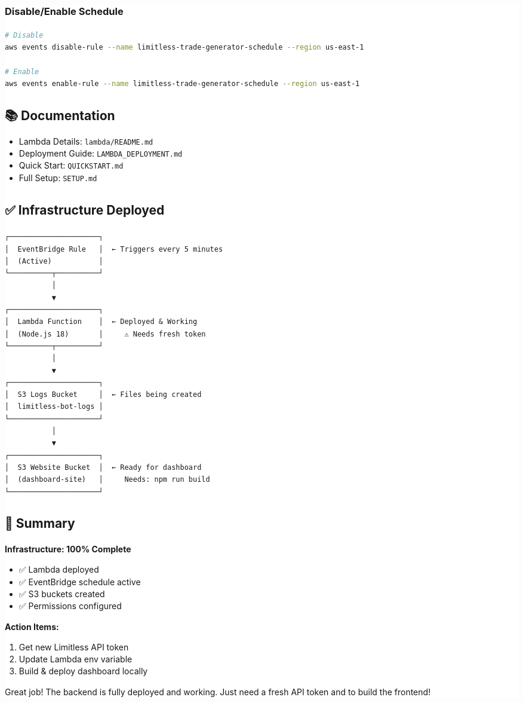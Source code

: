 ### Disable/Enable Schedule
```bash
# Disable
aws events disable-rule --name limitless-trade-generator-schedule --region us-east-1

# Enable
aws events enable-rule --name limitless-trade-generator-schedule --region us-east-1
```

## 📚 Documentation

- Lambda Details: `lambda/README.md`
- Deployment Guide: `LAMBDA_DEPLOYMENT.md`
- Quick Start: `QUICKSTART.md`
- Full Setup: `SETUP.md`

## ✅ Infrastructure Deployed

```
┌─────────────────────┐
│  EventBridge Rule   │  ← Triggers every 5 minutes
│  (Active)           │
└──────────┬──────────┘
           │
           ▼
┌─────────────────────┐
│  Lambda Function    │  ← Deployed & Working
│  (Node.js 18)       │     ⚠️ Needs fresh token
└──────────┬──────────┘
           │
           ▼
┌─────────────────────┐
│  S3 Logs Bucket     │  ← Files being created
│  limitless-bot-logs │
└─────────────────────┘
           │
           ▼
┌─────────────────────┐
│  S3 Website Bucket  │  ← Ready for dashboard
│  (dashboard-site)   │     Needs: npm run build
└─────────────────────┘
```

## 🎉 Summary

**Infrastructure: 100% Complete**
- ✅ Lambda deployed
- ✅ EventBridge schedule active
- ✅ S3 buckets created
- ✅ Permissions configured

**Action Items:**
1. Get new Limitless API token
2. Update Lambda env variable
3. Build & deploy dashboard locally

Great job! The backend is fully deployed and working. Just need a fresh API token and to build the frontend!
